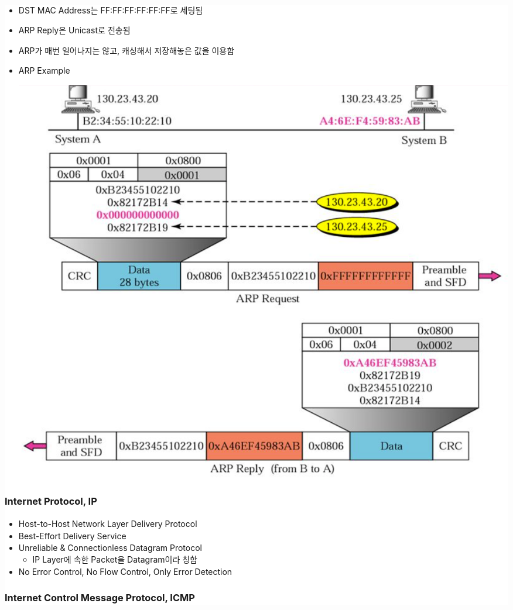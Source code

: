   - DST MAC Address는 FF:FF:FF:FF:FF:FF로 세팅됨

- ARP Reply은 Unicast로 전송됨

- ARP가 매번 일어나지는 않고, 캐싱해서 저장해놓은 값을 이용함

- ARP Example

  ![ARP Example](images/arp-example.png)

### Internet Protocol, IP

- Host-to-Host Network Layer Delivery Protocol
- Best-Effort Delivery Service
- Unreliable & Connectionless Datagram Protocol
  - IP Layer에 속한 Packet을 Datagram이라 칭함
- No Error Control, No Flow Control, Only Error Detection

### Internet Control Message Protocol, ICMP
